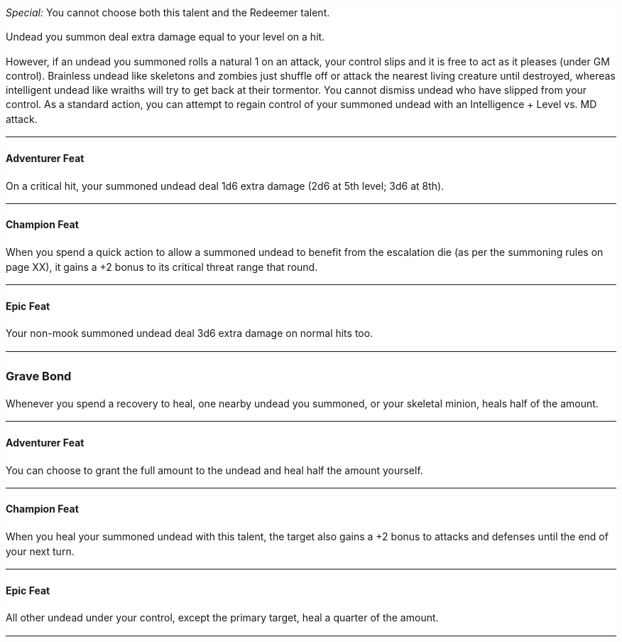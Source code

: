 _Special:_ You cannot choose both this talent and the Redeemer talent.

Undead you summon deal extra damage equal to your level on a hit.

However, if an undead you summoned rolls a natural 1 on an attack, your control slips and it is free to act as it pleases (under GM control). Brainless undead like skeletons and zombies just shuffle off or attack the nearest living creature until destroyed, whereas intelligent undead like wraiths will try to get back at their tormentor. You cannot dismiss undead who have slipped from your control. As a standard action, you can attempt to regain control of your summoned undead with an Intelligence + Level vs. MD attack.

---

#### Adventurer Feat

On a critical hit, your summoned undead deal 1d6 extra damage (2d6 at 5th level; 3d6 at 8th).

---

#### Champion Feat

When you spend a quick action to allow a summoned undead to benefit from the escalation die (as per the summoning rules on page XX), it gains a +2 bonus to its critical threat range that round.

---

#### Epic Feat

Your non-mook summoned undead deal 3d6 extra damage on normal hits too.

---

### Grave Bond

Whenever you spend a recovery to heal, one nearby undead you summoned, or your skeletal minion, heals half of the amount.

---

#### Adventurer Feat

You can choose to grant the full amount to the undead and heal half the amount yourself.

---

#### Champion Feat

When you heal your summoned undead with this talent, the target also gains a +2 bonus to attacks and defenses until the end of your next turn.

---

#### Epic Feat

All other undead under your control, except the primary target, heal a quarter of the amount.

---
